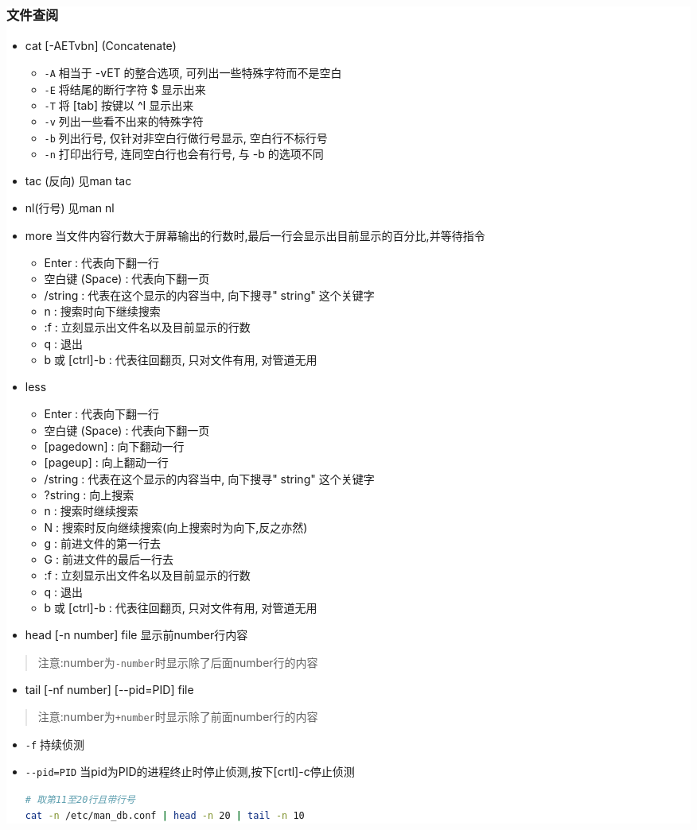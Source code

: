 ### 文件查阅

- cat [-AETvbn] (Concatenate)
  - `-A`  相当于 -vET 的整合选项, 可列出一些特殊字符而不是空白
  - `-E`  将结尾的断行字符 $ 显示出来
  - `-T`  将 [tab] 按键以 ^I 显示出来
  - `-v`  列出一些看不出来的特殊字符
  - `-b`  列出行号, 仅针对非空白行做行号显示, 空白行不标行号
  - `-n`  打印出行号, 连同空白行也会有行号, 与 -b 的选项不同

- tac (反向)
见man tac
- nl(行号)
见man nl

- more
当文件内容行数大于屏幕输出的行数时,最后一行会显示出目前显示的百分比,并等待指令
  - Enter : 代表向下翻一行
  - 空白键 (Space) : 代表向下翻一页
  - /string : 代表在这个显示的内容当中, 向下搜寻" string" 这个关键字
  - n : 搜索时向下继续搜索
  - :f : 立刻显示出文件名以及目前显示的行数
  - q : 退出
  - b 或 [ctrl]-b : 代表往回翻页, 只对文件有用, 对管道无用

- less
  - Enter : 代表向下翻一行
  - 空白键 (Space) : 代表向下翻一页
  - [pagedown] : 向下翻动一行
  - [pageup] : 向上翻动一行
  - /string : 代表在这个显示的内容当中, 向下搜寻" string" 这个关键字
  - ?string : 向上搜索
  - n : 搜索时继续搜索
  - N : 搜索时反向继续搜索(向上搜索时为向下,反之亦然)
  - g : 前进文件的第一行去
  - G : 前进文件的最后一行去
  - :f : 立刻显示出文件名以及目前显示的行数
  - q : 退出
  - b 或 [ctrl]-b : 代表往回翻页, 只对文件有用, 对管道无用

- head [-n number] file
显示前number行内容

> 注意:number为`-number`时显示除了后面number行的内容

- tail [-nf number] [--pid=PID] file

> 注意:number为`+number`时显示除了前面number行的内容

- `-f`  持续侦测
- `--pid=PID`  当pid为PID的进程终止时停止侦测,按下[crtl]-c停止侦测

  ```bash
  # 取第11至20行且带行号
  cat -n /etc/man_db.conf | head -n 20 | tail -n 10
  ```
